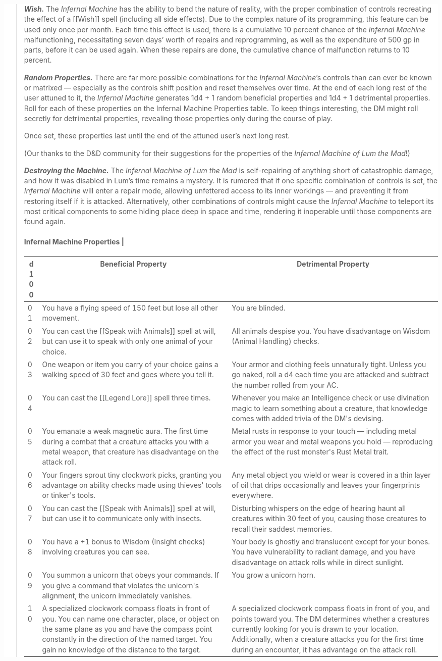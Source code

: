 >***Wish.*** The *Infernal Machine* has the ability to bend the nature of reality, with the proper combination of controls recreating the effect of a [[Wish]] spell (including all side effects). Due to the complex nature of its programming, this feature can be used only once per month.
>Each time this effect is used, there is a cumulative 10 percent chance of the *Infernal Machine* malfunctioning, necessitating seven days’ worth of repairs and reprogramming, as well as the expenditure of 500 gp in parts, before it can be used again. When these repairs are done, the cumulative chance of malfunction returns to 10 percent.
>
>***Random Properties.*** There are far more possible combinations for the *Infernal Machine*’s controls than can ever be known or matrixed — especially as the controls shift position and reset themselves over time. At the end of each long rest of the user attuned to it, the *Infernal Machine* generates 1d4 + 1 random beneficial properties and 1d4 + 1 detrimental properties. Roll for each of these properties on the Infernal Machine Properties table. To keep things interesting, the DM might roll secretly for detrimental properties, revealing those properties only during the course of play.
>
>Once set, these properties last until the end of the attuned user’s next long rest.
>
>(Our thanks to the D&D community for their suggestions for the properties of the *Infernal Machine of Lum the Mad*!)
>
>***Destroying the Machine.*** The *Infernal Machine of Lum the Mad* is self-repairing of anything short of catastrophic damage, and how it was disabled in Lum’s time remains a mystery. It is rumored that if one specific combination of controls is set, the *Infernal Machine* will enter a repair mode, allowing unfettered access to its inner workings — and preventing it from restoring itself if it is attacked. Alternatively, other combinations of controls might cause the *Infernal Machine* to teleport its most critical components to some hiding place deep in space and time, rendering it inoperable until those components are found again.
>
>
>
> #### Infernal Machine Properties |
>| d100 | Beneficial Property | Detrimental Property |
>| --- | --- | --- |
>| 01 | You have a flying speed of 150 feet but lose all other movement. | You are blinded. |
>| 02 | You can cast the [[Speak with Animals]] spell at will, but can use it to speak with only one animal of your choice. | All animals despise you. You have disadvantage on Wisdom (Animal Handling) checks. |
>| 03 | One weapon or item you carry of your choice gains a walking speed of 30 feet and goes where you tell it. | Your armor and clothing feels unnaturally tight. Unless you go naked, roll a d4 each time you are attacked and subtract the number rolled from your AC. |
>| 04 | You can cast the [[Legend Lore]] spell three times. | Whenever you make an Intelligence check or use divination magic to learn something about a creature, that knowledge comes with added trivia of the DM's devising. |
>| 05 | You emanate a weak magnetic aura. The first time during a combat that a creature attacks you with a metal weapon, that creature has disadvantage on the attack roll. | Metal rusts in response to your touch — including metal armor you wear and metal weapons you hold — reproducing the effect of the rust monster's Rust Metal trait. |
>| 06 | Your fingers sprout tiny clockwork picks, granting you advantage on ability checks made using thieves' tools or tinker's tools. | Any metal object you wield or wear is covered in a thin layer of oil that drips occasionally and leaves your fingerprints everywhere. |
>| 07 | You can cast the [[Speak with Animals]] spell at will, but can use it to communicate only with insects. | Disturbing whispers on the edge of hearing haunt all creatures within 30 feet of you, causing those creatures to recall their saddest memories. |
>| 08 | You have a +1 bonus to Wisdom (Insight checks) involving creatures you can see. | Your body is ghostly and translucent except for your bones. You have vulnerability to radiant damage, and you have disadvantage on attack rolls while in direct sunlight. |
>| 09 | You summon a unicorn that obeys your commands. If you give a command that violates the unicorn's alignment, the unicorn immediately vanishes. | You grow a unicorn horn. |
>| 10 | A specialized clockwork compass floats in front of you. You can name one character, place, or object on the same plane as you and have the compass point constantly in the direction of the named target. You gain no knowledge of the distance to the target. | A specialized clockwork compass floats in front of you, and points toward you. The DM determines whether a creatures currently looking for you is drawn to your location. Additionally, when a creature attacks you for the first time during an encounter, it has advantage on the attack roll. |